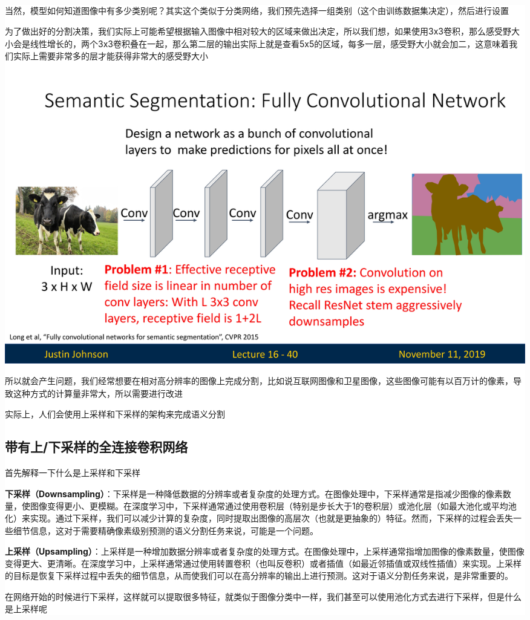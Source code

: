 当然，模型如何知道图像中有多少类别呢？其实这个类似于分类网络，我们预先选择一组类别（这个由训练数据集决定），然后进行设置

为了做出好的分割决策，我们实际上可能希望根据输入图像中相对较大的区域来做出决定，所以我们想，如果使用3x3卷积，那么感受野大小会是线性增长的，两个3x3卷积叠在一起，那么第二层的输出实际上就是查看5x5的区域，每多一层，感受野大小就会加二，这意味着我们实际上需要非常多的层才能获得非常大的感受野大小

![39](./assets/39-1684233836073-17.jpg)

所以就会产生问题，我们经常想要在相对高分辨率的图像上完成分割，比如说互联网图像和卫星图像，这些图像可能有以百万计的像素，导致这种方式的计算量非常大，所以需要进行改进

实际上，人们会使用上采样和下采样的架构来完成语义分割

## 带有上/下采样的全连接卷积网络

首先解释一下什么是上采样和下采样

**下采样（Downsampling）**：下采样是一种降低数据的分辨率或者复杂度的处理方式。在图像处理中，下采样通常是指减少图像的像素数量，使图像变得更小、更模糊。在深度学习中，下采样通常通过使用卷积层（特别是步长大于1的卷积层）或池化层（如最大池化或平均池化）来实现。通过下采样，我们可以减少计算的复杂度，同时提取出图像的高层次（也就是更抽象的）特征。然而，下采样的过程会丢失一些细节信息，这对于需要精确像素级别预测的语义分割任务来说，可能是一个问题。

**上采样（Upsampling）**：上采样是一种增加数据分辨率或者复杂度的处理方式。在图像处理中，上采样通常指增加图像的像素数量，使图像变得更大、更清晰。在深度学习中，上采样通常通过使用转置卷积（也叫反卷积）或者插值（如最近邻插值或双线性插值）来实现。上采样的目标是恢复下采样过程中丢失的细节信息，从而使我们可以在高分辨率的输出上进行预测。这对于语义分割任务来说，是非常重要的。

在网络开始的时候进行下采样，这样就可以提取很多特征，就类似于图像分类中一样，我们甚至可以使用池化方式去进行下采样，但是什么是上采样呢
